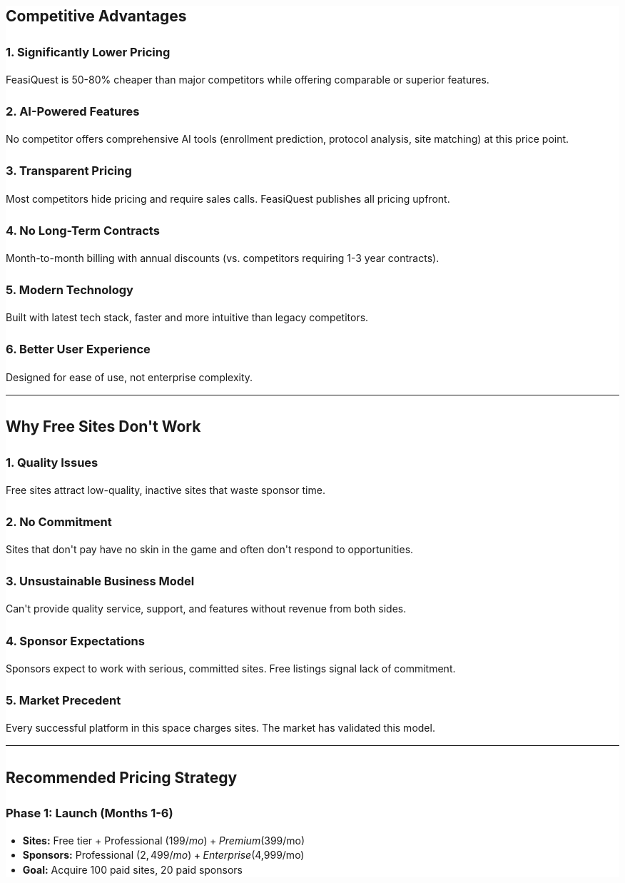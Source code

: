 
## Competitive Advantages

### 1. **Significantly Lower Pricing**
FeasiQuest is 50-80% cheaper than major competitors while offering comparable or superior features.

### 2. **AI-Powered Features**
No competitor offers comprehensive AI tools (enrollment prediction, protocol analysis, site matching) at this price point.

### 3. **Transparent Pricing**
Most competitors hide pricing and require sales calls. FeasiQuest publishes all pricing upfront.

### 4. **No Long-Term Contracts**
Month-to-month billing with annual discounts (vs. competitors requiring 1-3 year contracts).

### 5. **Modern Technology**
Built with latest tech stack, faster and more intuitive than legacy competitors.

### 6. **Better User Experience**
Designed for ease of use, not enterprise complexity.

---

## Why Free Sites Don't Work

### 1. **Quality Issues**
Free sites attract low-quality, inactive sites that waste sponsor time.

### 2. **No Commitment**
Sites that don't pay have no skin in the game and often don't respond to opportunities.

### 3. **Unsustainable Business Model**
Can't provide quality service, support, and features without revenue from both sides.

### 4. **Sponsor Expectations**
Sponsors expect to work with serious, committed sites. Free listings signal lack of commitment.

### 5. **Market Precedent**
Every successful platform in this space charges sites. The market has validated this model.

---

## Recommended Pricing Strategy

### Phase 1: Launch (Months 1-6)
- **Sites:** Free tier + Professional ($199/mo) + Premium ($399/mo)
- **Sponsors:** Professional ($2,499/mo) + Enterprise ($4,999/mo)
- **Goal:** Acquire 100 paid sites, 20 paid sponsors
